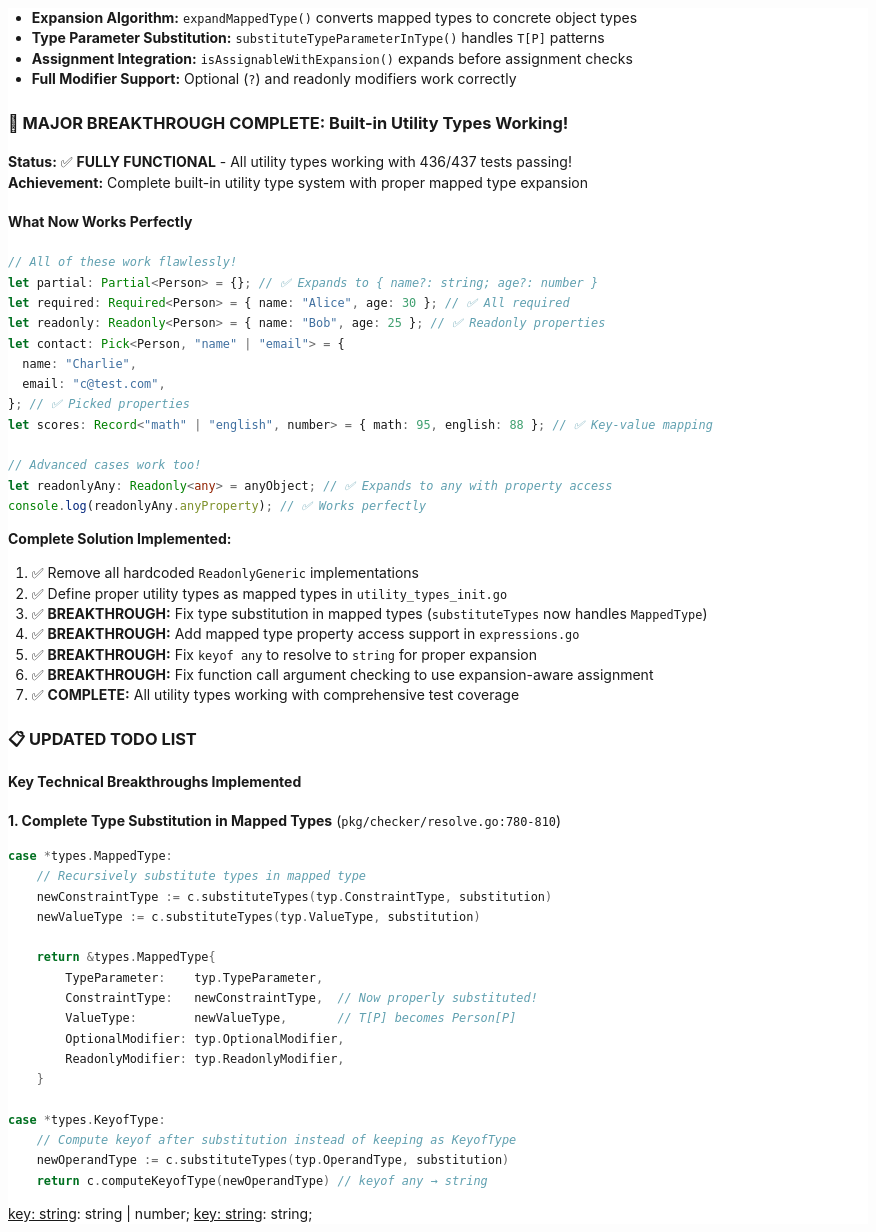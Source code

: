 - **Expansion Algorithm:** `expandMappedType()` converts mapped types to concrete object types
- **Type Parameter Substitution:** `substituteTypeParameterInType()` handles `T[P]` patterns
- **Assignment Integration:** `isAssignableWithExpansion()` expands before assignment checks
- **Full Modifier Support:** Optional (`?`) and readonly modifiers work correctly

### 🎉 MAJOR BREAKTHROUGH COMPLETE: Built-in Utility Types Working!

**Status:** ✅ **FULLY FUNCTIONAL** - All utility types working with 436/437 tests passing!  
**Achievement:** Complete built-in utility type system with proper mapped type expansion

#### What Now Works Perfectly

```typescript
// All of these work flawlessly!
let partial: Partial<Person> = {}; // ✅ Expands to { name?: string; age?: number }
let required: Required<Person> = { name: "Alice", age: 30 }; // ✅ All required
let readonly: Readonly<Person> = { name: "Bob", age: 25 }; // ✅ Readonly properties
let contact: Pick<Person, "name" | "email"> = {
  name: "Charlie",
  email: "c@test.com",
}; // ✅ Picked properties
let scores: Record<"math" | "english", number> = { math: 95, english: 88 }; // ✅ Key-value mapping

// Advanced cases work too!
let readonlyAny: Readonly<any> = anyObject; // ✅ Expands to any with property access
console.log(readonlyAny.anyProperty); // ✅ Works perfectly
```

**Complete Solution Implemented:**

1. ✅ Remove all hardcoded `ReadonlyGeneric` implementations
2. ✅ Define proper utility types as mapped types in `utility_types_init.go`
3. ✅ **BREAKTHROUGH:** Fix type substitution in mapped types (`substituteTypes` now handles `MappedType`)
4. ✅ **BREAKTHROUGH:** Add mapped type property access support in `expressions.go`
5. ✅ **BREAKTHROUGH:** Fix `keyof any` to resolve to `string` for proper expansion
6. ✅ **BREAKTHROUGH:** Fix function call argument checking to use expansion-aware assignment
7. ✅ **COMPLETE:** All utility types working with comprehensive test coverage

### 📋 UPDATED TODO LIST

#### Key Technical Breakthroughs Implemented

**1. Complete Type Substitution in Mapped Types** (`pkg/checker/resolve.go:780-810`)

```go
case *types.MappedType:
    // Recursively substitute types in mapped type
    newConstraintType := c.substituteTypes(typ.ConstraintType, substitution)
    newValueType := c.substituteTypes(typ.ValueType, substitution)

    return &types.MappedType{
        TypeParameter:    typ.TypeParameter,
        ConstraintType:   newConstraintType,  // Now properly substituted!
        ValueType:        newValueType,       // T[P] becomes Person[P]
        OptionalModifier: typ.OptionalModifier,
        ReadonlyModifier: typ.ReadonlyModifier,
    }

case *types.KeyofType:
    // Compute keyof after substitution instead of keeping as KeyofType
    newOperandType := c.substituteTypes(typ.OperandType, substitution)
    return c.computeKeyofType(newOperandType) // keyof any → string
```


  [key: string]: string;
  [key: string]: string | number;
  [key: string]: string;